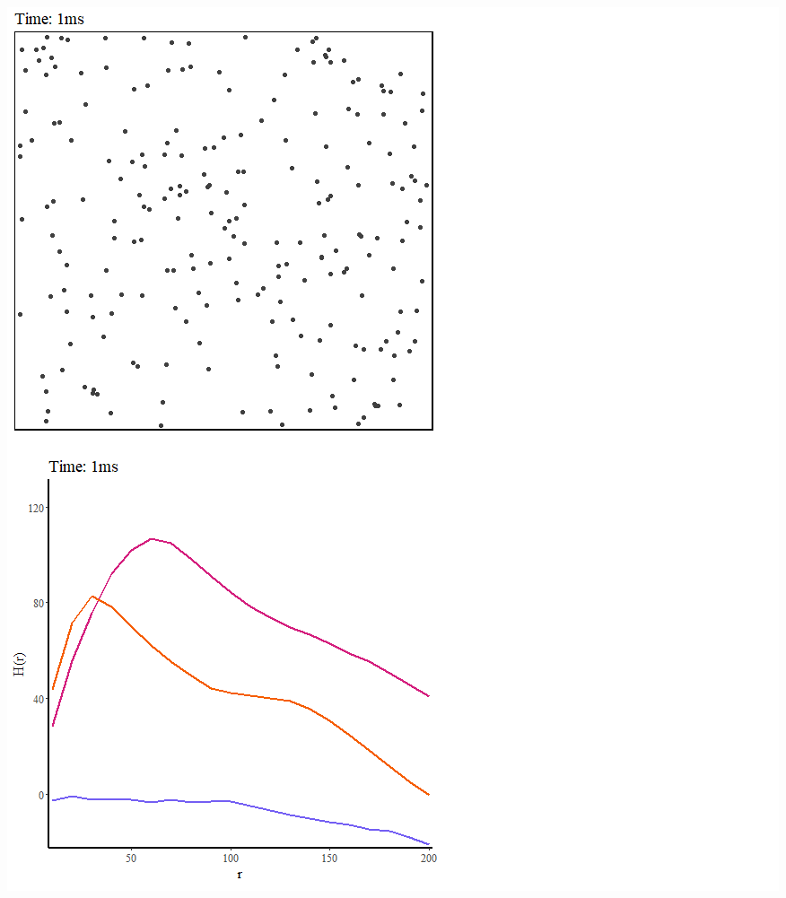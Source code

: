 ![Alt Text](https://github.com/lucapanconi/asmodeus/blob/master/disp/12_Simultaneous_Targets_with_Squeeze.gif)

![Alt Text](https://github.com/lucapanconi/asmodeus/blob/master/disp/13_Simultaneous_Targets_with_Squeeze_H.gif)
